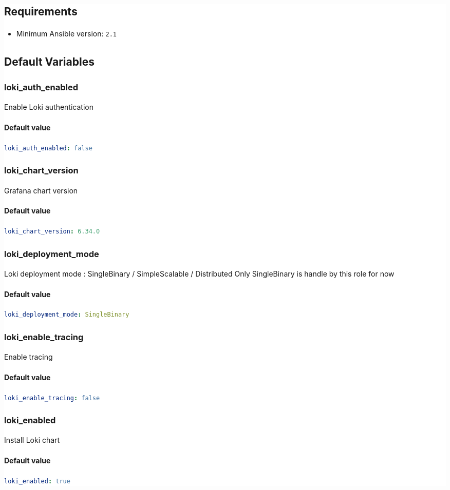 
## Requirements

- Minimum Ansible version: `2.1`


## Default Variables

### loki_auth_enabled

Enable Loki authentication

#### Default value

```YAML
loki_auth_enabled: false
```

### loki_chart_version

Grafana chart version

#### Default value

```YAML
loki_chart_version: 6.34.0
```

### loki_deployment_mode

Loki deployment mode : SingleBinary / SimpleScalable / Distributed
Only SingleBinary is handle by this role for now

#### Default value

```YAML
loki_deployment_mode: SingleBinary
```

### loki_enable_tracing

Enable tracing

#### Default value

```YAML
loki_enable_tracing: false
```

### loki_enabled

Install Loki chart

#### Default value

```YAML
loki_enabled: true
```
